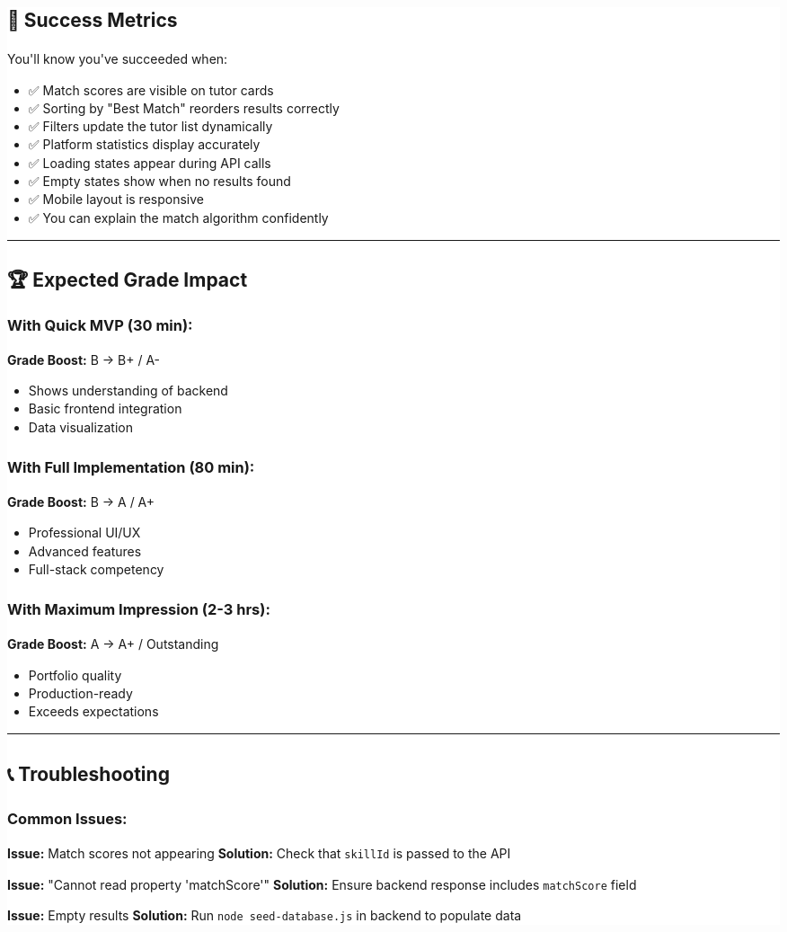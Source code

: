 
## 🎯 Success Metrics

You'll know you've succeeded when:

- ✅ Match scores are visible on tutor cards
- ✅ Sorting by "Best Match" reorders results correctly
- ✅ Filters update the tutor list dynamically
- ✅ Platform statistics display accurately
- ✅ Loading states appear during API calls
- ✅ Empty states show when no results found
- ✅ Mobile layout is responsive
- ✅ You can explain the match algorithm confidently

---

## 🏆 Expected Grade Impact

### With Quick MVP (30 min):
**Grade Boost:** B → B+ / A-
- Shows understanding of backend
- Basic frontend integration
- Data visualization

### With Full Implementation (80 min):
**Grade Boost:** B → A / A+
- Professional UI/UX
- Advanced features
- Full-stack competency

### With Maximum Impression (2-3 hrs):
**Grade Boost:** A → A+ / Outstanding
- Portfolio quality
- Production-ready
- Exceeds expectations

---

## 📞 Troubleshooting

### Common Issues:

**Issue:** Match scores not appearing
**Solution:** Check that `skillId` is passed to the API

**Issue:** "Cannot read property 'matchScore'"
**Solution:** Ensure backend response includes `matchScore` field

**Issue:** Empty results
**Solution:** Run `node seed-database.js` in backend to populate data
